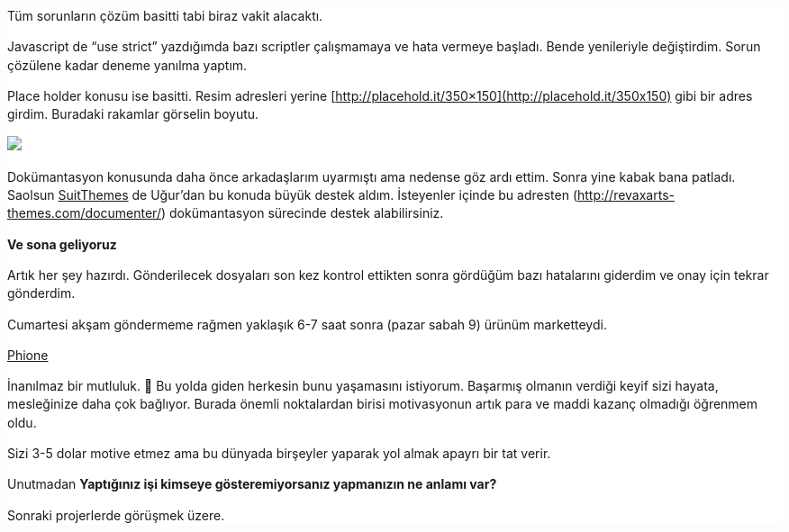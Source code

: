 Tüm sorunların çözüm basitti tabi biraz vakit alacaktı.

Javascript de “use strict” yazdığımda bazı scriptler çalışmamaya ve hata vermeye başladı. Bende yenileriyle değiştirdim. Sorun çözülene kadar deneme yanılma yaptım.

Place holder konusu ise basitti. Resim adresleri yerine [http://placehold.it/350×150](http://placehold.it/350x150) gibi bir adres girdim. Buradaki rakamlar görselin boyutu.

![](http://placehold.it/350x150)

Dokümantasyon konusunda daha önce arkadaşlarım uyarmıştı ama nedense göz ardı ettim. Sonra yine kabak bana patladı. Saolsun [SuitThemes](http://themeforest.net/user/suitstheme) de Uğur’dan bu konuda büyük destek aldım. İsteyenler içinde bu adresten (<http://revaxarts-themes.com/documenter/>) dokümantasyon sürecinde destek alabilirsiniz.

**Ve sona geliyoruz**

Artık her şey hazırdı. Gönderilecek dosyaları son kez kontrol ettikten sonra gördüğüm bazı hatalarını giderdim ve onay için tekrar gönderdim.

Cumartesi akşam göndermeme rağmen yaklaşık 6-7 saat sonra (pazar sabah 9) ürünüm marketteydi.

[Phione](http://themeforest.net/item/phione-onepage-parallax-responsive-html-template/6997227?WT.ac=portfolio_item&WT.z_author=mrsarac)

İnanılmaz bir mutluluk. 🙂 Bu yolda giden herkesin bunu yaşamasını istiyorum. Başarmış olmanın verdiği keyif sizi hayata, mesleğinize daha çok bağlıyor. Burada önemli noktalardan birisi motivasyonun artık para ve maddi kazanç olmadığı öğrenmem oldu.

Sizi 3-5 dolar motive etmez ama bu dünyada birşeyler yaparak yol almak apayrı bir tat verir.

Unutmadan **Yaptığınız işi kimseye gösteremiyorsanız yapmanızın ne anlamı var?**

Sonraki projerlerde görüşmek üzere.
 